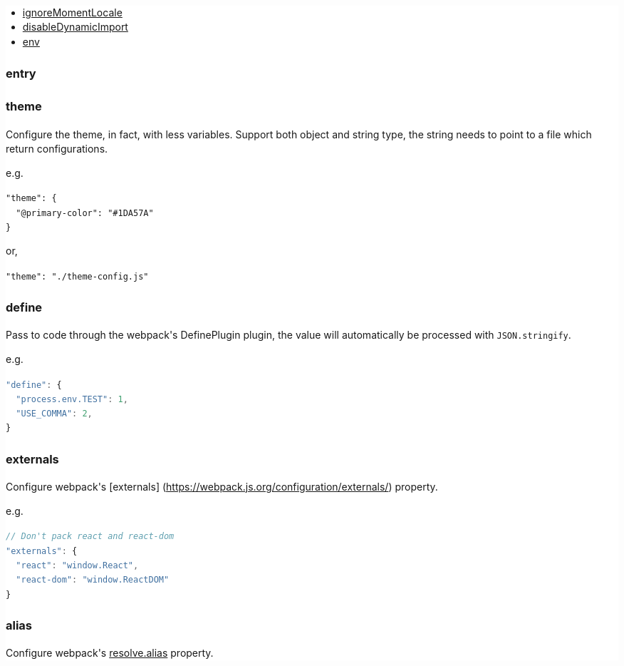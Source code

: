 * [ignoreMomentLocale](#ignoremomentlocale)
* [disableDynamicImport](#disabledynamicimport)
* [env](#env)

### entry

### theme

Configure the theme, in fact, with less variables. Support both object and string type, the string needs to point to a file which return configurations.

e.g.

```
"theme": {
  "@primary-color": "#1DA57A"
}
```

or,

```
"theme": "./theme-config.js"
```

### define

Pass to code through the webpack's DefinePlugin plugin, the value will automatically be processed with `JSON.stringify`.

e.g.

```js
"define": {
  "process.env.TEST": 1,
  "USE_COMMA": 2,
}
```

### externals

Configure webpack's [externals] (https://webpack.js.org/configuration/externals/) property.

e.g.

```js
// Don't pack react and react-dom
"externals": {
  "react": "window.React",
  "react-dom": "window.ReactDOM"
}
```

### alias

Configure webpack's [resolve.alias](https://webpack.js.org/configuration/resolve/#resolve-alias) property.
